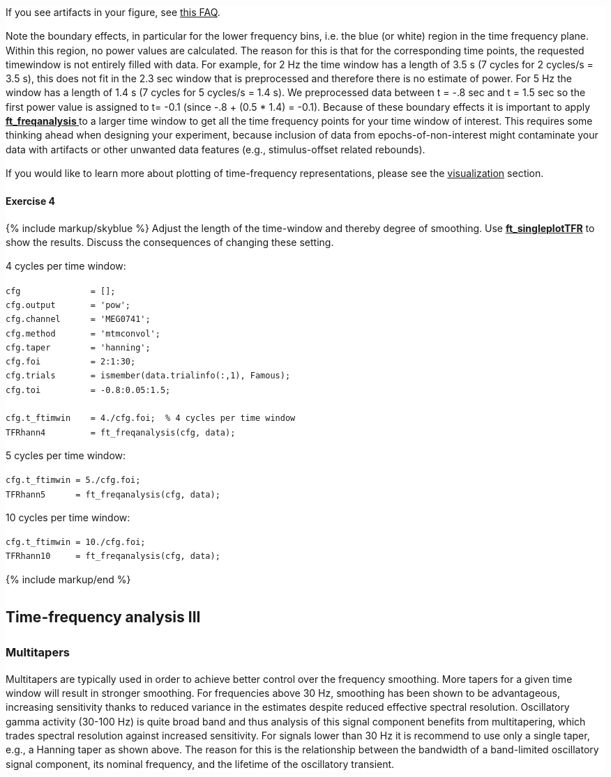 If you see artifacts in your figure, see [this FAQ](/faq/plotting/opacityrendering).

Note the boundary effects, in particular for the lower frequency bins, i.e. the blue (or white) region in the time frequency plane. Within this region, no power values are calculated. The reason for this is that for the corresponding time points, the requested timewindow is not entirely filled with data. For example, for 2 Hz the time window has a length of 3.5 s (7 cycles for 2 cycles/s = 3.5 s), this does not fit in the 2.3 sec window that is preprocessed and therefore there is no estimate of power. For 5 Hz the window has a length of 1.4 s (7 cycles for 5 cycles/s = 1.4 s). We preprocessed data between t = -.8 sec and t = 1.5 sec so the first power value is assigned to t= -0.1 (since -.8 + (0.5 \* 1.4) = -0.1). Because of these boundary effects it is important to apply **[ft_freqanalysis ](/reference/ft_freqanalysis)** to a larger time window to get all the time frequency points for your time window of interest. This requires some thinking ahead when designing your experiment, because inclusion of data from epochs-of-non-interest might contaminate your data with artifacts or other unwanted data features (e.g., stimulus-offset related rebounds).

If you would like to learn more about plotting of time-frequency representations, please see the [visualization](#Visualization) section.

#### Exercise 4

{% include markup/skyblue %}
Adjust the length of the time-window and thereby degree of smoothing. Use **[ft_singleplotTFR](/reference/ft_singleplotTFR)** to show the results. Discuss the consequences of changing these setting.

4 cycles per time window:

    cfg              = [];
    cfg.output       = 'pow';
    cfg.channel      = 'MEG0741';
    cfg.method       = 'mtmconvol';
    cfg.taper        = 'hanning';
    cfg.foi          = 2:1:30;
    cfg.trials       = ismember(data.trialinfo(:,1), Famous);
    cfg.toi          = -0.8:0.05:1.5;

    cfg.t_ftimwin    = 4./cfg.foi;  % 4 cycles per time window
    TFRhann4         = ft_freqanalysis(cfg, data);

5 cycles per time window:

    cfg.t_ftimwin = 5./cfg.foi;
    TFRhann5      = ft_freqanalysis(cfg, data);

10 cycles per time window:

    cfg.t_ftimwin = 10./cfg.foi;
    TFRhann10     = ft_freqanalysis(cfg, data);

{% include markup/end %}

## Time-frequency analysis III

### Multitapers

Multitapers are typically used in order to achieve better control over the frequency smoothing. More tapers for a given time window will result in stronger smoothing. For frequencies above 30 Hz, smoothing has been shown to be advantageous, increasing sensitivity thanks to reduced variance in the estimates despite reduced effective spectral resolution. Oscillatory gamma activity (30-100 Hz) is quite broad band and thus analysis of this signal component benefits from multitapering, which trades spectral resolution against increased sensitivity. For signals lower than 30 Hz it is recommend to use only a single taper, e.g., a Hanning taper as shown above. The reason for this is the relationship between the bandwidth of a band-limited oscillatory signal component, its nominal frequency, and the lifetime of the oscillatory transient.
